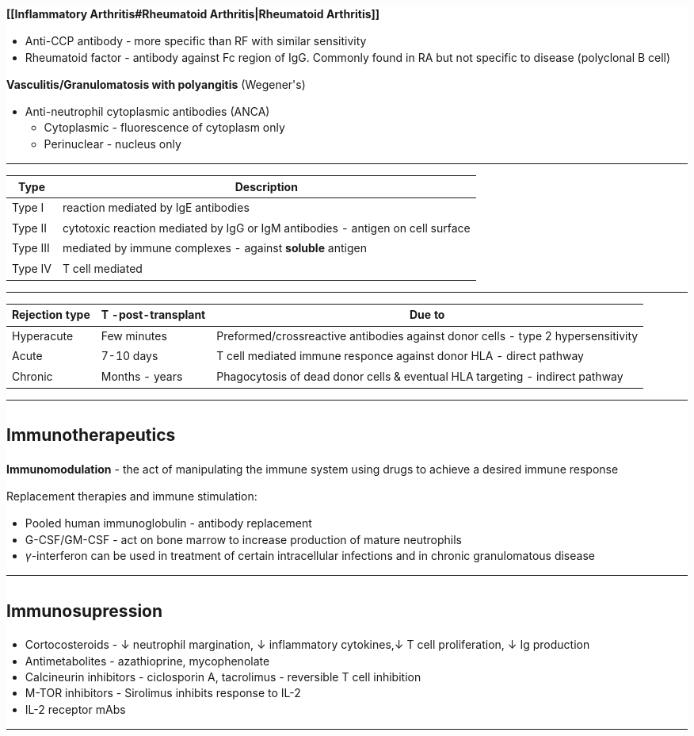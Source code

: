 **[[Inflammatory Arthritis#Rheumatoid Arthritis|Rheumatoid Arthritis]]**

- Anti-CCP antibody - more specific than RF with similar sensitivity
- Rheumatoid factor - antibody against Fc region of IgG. Commonly found in RA but not specific to disease (polyclonal B cell)

**Vasculitis/Granulomatosis with polyangitis** (Wegener's)

- Anti-neutrophil cytoplasmic antibodies (ANCA)
  - Cytoplasmic - fluorescence of cytoplasm only
  - Perinuclear - nucleus only

---

| Type     | Description                                                                    |
| -------- | ------------------------------------------------------------------------------ |
| Type I   | reaction mediated by IgE antibodies                                            |
| Type II  | cytotoxic reaction mediated by IgG or IgM antibodies - antigen on cell surface |
| Type III | mediated by immune complexes - against **soluble** antigen                     |
| Type IV  | T cell mediated                                                                |

---

| Rejection type | T -post-transplant | Due to                                                                           |
| -------------- | ------------------ | -------------------------------------------------------------------------------- |
| Hyperacute     | Few minutes        | Preformed/crossreactive antibodies against donor cells - type 2 hypersensitivity |
| Acute          | 7-10 days          | T cell mediated immune responce against donor HLA - direct pathway               |
| Chronic        | Months - years     | Phagocytosis of dead donor cells & eventual HLA targeting - indirect pathway     |

---

## Immunotherapeutics

**Immunomodulation** - the act of manipulating the immune system using drugs to achieve a desired immune response

Replacement therapies and immune stimulation:

- Pooled human immunoglobulin - antibody replacement
- G-CSF/GM-CSF - act on bone marrow to increase production of mature neutrophils
- $\gamma$-interferon can be used in treatment of certain intracellular infections and in chronic granulomatous disease

---

## Immunosupression

- Cortocosteroids - $\downarrow$ neutrophil margination, $\downarrow$ inflammatory cytokines,$\downarrow$ T cell proliferation, $\downarrow$ Ig production
- Antimetabolites - azathioprine, mycophenolate
- Calcineurin inhibitors - ciclosporin A, tacrolimus - reversible T cell inhibition
- M-TOR inhibitors - Sirolimus inhibits response to IL-2
- IL-2 receptor mAbs

---